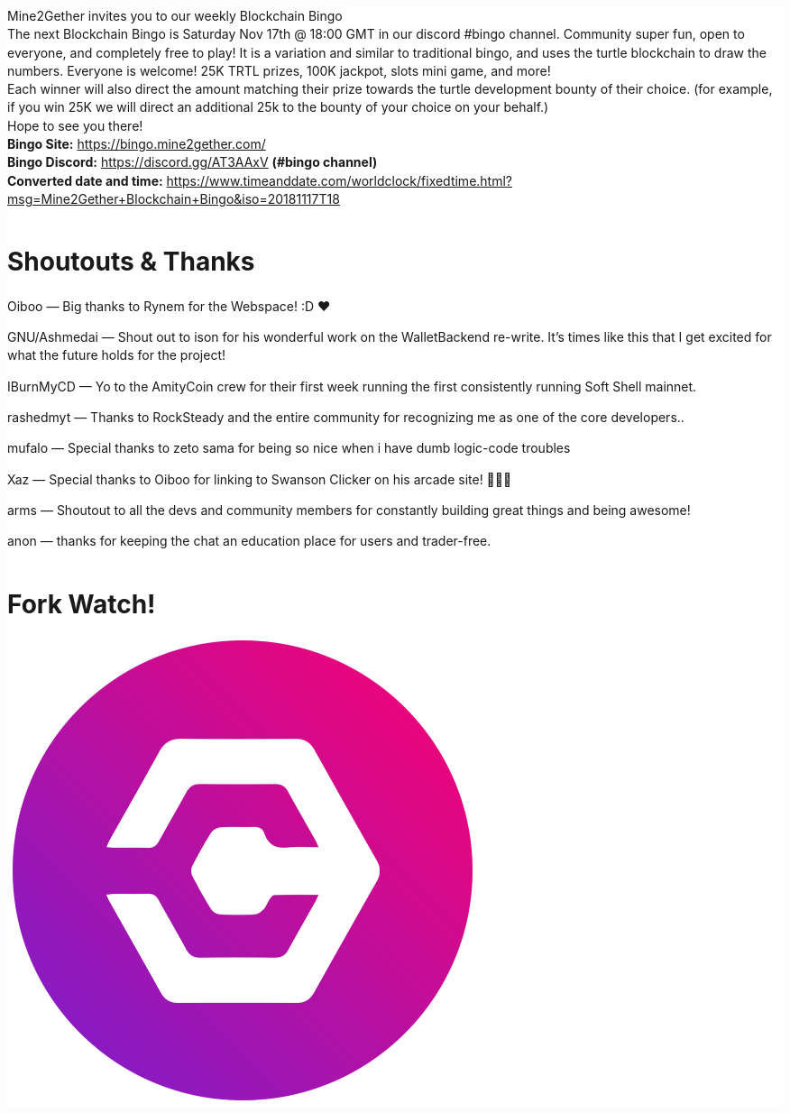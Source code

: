 Mine2Gether invites you to our weekly Blockchain Bingo  
The next Blockchain Bingo is Saturday Nov 17th @ 18:00 GMT in our discord #bingo channel. Community super fun, open to everyone, and completely free to play! It is a variation and similar to traditional bingo, and uses the turtle blockchain to draw the numbers. Everyone is welcome! 25K TRTL prizes, 100K jackpot, slots mini game, and more!  
Each winner will also direct the amount matching their prize towards the turtle development bounty of their choice. (for example, if you win 25K we will direct an additional 25k to the bounty of your choice on your behalf.)  
Hope to see you there!  
**Bingo Site:** <https://bingo.mine2gether.com/>  
**Bingo Discord:** <https://discord.gg/AT3AAxV> **(#bingo channel)**  
**Converted date and time:** <https://www.timeanddate.com/worldclock/fixedtime.html?msg=Mine2Gether+Blockchain+Bingo&iso=20181117T18>

# Shoutouts & Thanks

Oiboo — Big thanks to Rynem for the Webspace! :D ❤

GNU/Ashmedai — Shout out to ison for his wonderful work on the WalletBackend re-write. It’s times like this that I get excited for what the future holds for the project!

IBurnMyCD — Yo to the AmityCoin crew for their first week running the first consistently running Soft Shell mainnet.

rashedmyt — Thanks to RockSteady and the entire community for recognizing me as one of the core developers..

mufalo — Special thanks to zeto sama for being so nice when i have dumb logic-code troubles

Xaz — Special thanks to Oiboo for linking to Swanson Clicker on his arcade site! 🐢🐢🐢

arms — Shoutout to all the devs and community members for constantly building great things and being awesome!

anon — thanks for keeping the chat an education place for users and trader-free.

# Fork Watch!

![](./images/0yauFzRxTVvJLLiiM.png)
